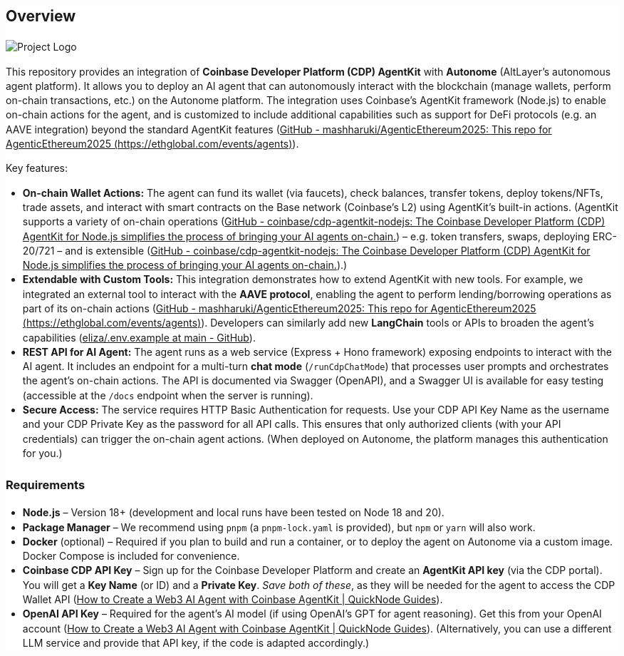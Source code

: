 ## Overview

![Project Logo](https://github.com/user-attachments/assets/5989bd31-f0b7-4bf6-800d-5fafaf3cc829)


This repository provides an integration of **Coinbase Developer Platform (CDP) AgentKit** with **Autonome** (AltLayer’s autonomous agent platform). It allows you to deploy an AI agent that can autonomously interact with the blockchain (manage wallets, perform on-chain transactions, etc.) on the Autonome platform. The integration uses Coinbase’s AgentKit framework (Node.js) to enable on-chain actions for the agent, and is customized to include additional capabilities such as support for DeFi protocols (e.g. an AAVE integration) beyond the standard AgentKit features ([GitHub - mashharuki/AgenticEthereum2025: This repo for AgenticEthereum2025 (https://ethglobal.com/events/agents)](https://github.com/mashharuki/AgenticEthereum2025#:~:text=This%20server%20is%20hosted%20on,for%20the%20CDP%20Agent%20Kit)).

Key features:

- **On-chain Wallet Actions:** The agent can fund its wallet (via faucets), check balances, transfer tokens, deploy tokens/NFTs, trade assets, and interact with smart contracts on the Base network (Coinbase’s L2) using AgentKit’s built-in actions. (AgentKit supports a variety of on-chain operations ([GitHub - coinbase/cdp-agentkit-nodejs: The Coinbase Developer Platform (CDP) AgentKit for Node.js simplifies the process of bringing your AI agents on-chain.](https://github.com/coinbase/cdp-agentkit-nodejs#:~:text=%2A%20Support%20for%20various%20on,actions)) – e.g. token transfers, swaps, deploying ERC-20/721 – and is extensible ([GitHub - coinbase/cdp-agentkit-nodejs: The Coinbase Developer Platform (CDP) AgentKit for Node.js simplifies the process of bringing your AI agents on-chain.](https://github.com/coinbase/cdp-agentkit-nodejs#:~:text=%2A%20Deploying%20ERC,Bonding%20Curve)).)
- **Extendable with Custom Tools:** This integration demonstrates how to extend AgentKit with new tools. For example, we integrated an external tool to interact with the **AAVE protocol**, enabling the agent to perform lending/borrowing operations as part of its on-chain actions ([GitHub - mashharuki/AgenticEthereum2025: This repo for AgenticEthereum2025 (https://ethglobal.com/events/agents)](https://github.com/mashharuki/AgenticEthereum2025#:~:text=This%20server%20is%20hosted%20on,for%20the%20CDP%20Agent%20Kit)). Developers can similarly add new **LangChain** tools or APIs to broaden the agent’s capabilities ([eliza/.env.example at main - GitHub](https://github.com/elizaOS/eliza/blob/main/.env.example#:~:text=CDP_AGENT_KIT_NETWORK%3Dbase,sepolia.%20%23%20Coinbase%20Charity)).
- **REST API for AI Agent:** The agent runs as a web service (Express + Hono framework) exposing endpoints to interact with the AI agent. It includes an endpoint for a multi-turn **chat mode** (`/runCdpChatMode`) that processes user prompts and orchestrates the agent’s on-chain actions. The API is documented via Swagger (OpenAPI), and a Swagger UI is available for easy testing (accessible at the `/docs` endpoint when the server is running).
- **Secure Access:** The service requires HTTP Basic Authentication for requests. Use your CDP API Key Name as the username and your CDP Private Key as the password for all API calls. This ensures that only authorized clients (with your API credentials) can trigger the on-chain agent actions. (When deployed on Autonome, the platform manages this authentication for you.)

### Requirements

- **Node.js** – Version 18+ (development and local runs have been tested on Node 18 and 20).
- **Package Manager** – We recommend using `pnpm` (a `pnpm-lock.yaml` is provided), but `npm` or `yarn` will also work.
- **Docker** (optional) – Required if you plan to build and run a container, or to deploy the agent on Autonome via a custom image. Docker Compose is included for convenience.
- **Coinbase CDP API Key** – Sign up for the Coinbase Developer Platform and create an **AgentKit API key** (via the CDP portal). You will get a **Key Name** (or ID) and a **Private Key**. *Save both of these*, as they will be needed for the agent to access the CDP Wallet API ([How to Create a Web3 AI Agent with Coinbase AgentKit | QuickNode Guides](https://www.quicknode.com/guides/ai/create-a-web3-ai-agent-with-coinbase-agent-kit#:~:text=1,file)).
- **OpenAI API Key** – Required for the agent’s AI model (if using OpenAI’s GPT for agent reasoning). Get this from your OpenAI account ([How to Create a Web3 AI Agent with Coinbase AgentKit | QuickNode Guides](https://www.quicknode.com/guides/ai/create-a-web3-ai-agent-with-coinbase-agent-kit#:~:text=1,file)). (Alternatively, you can use a different LLM service and provide that API key, if the code is adapted accordingly.)